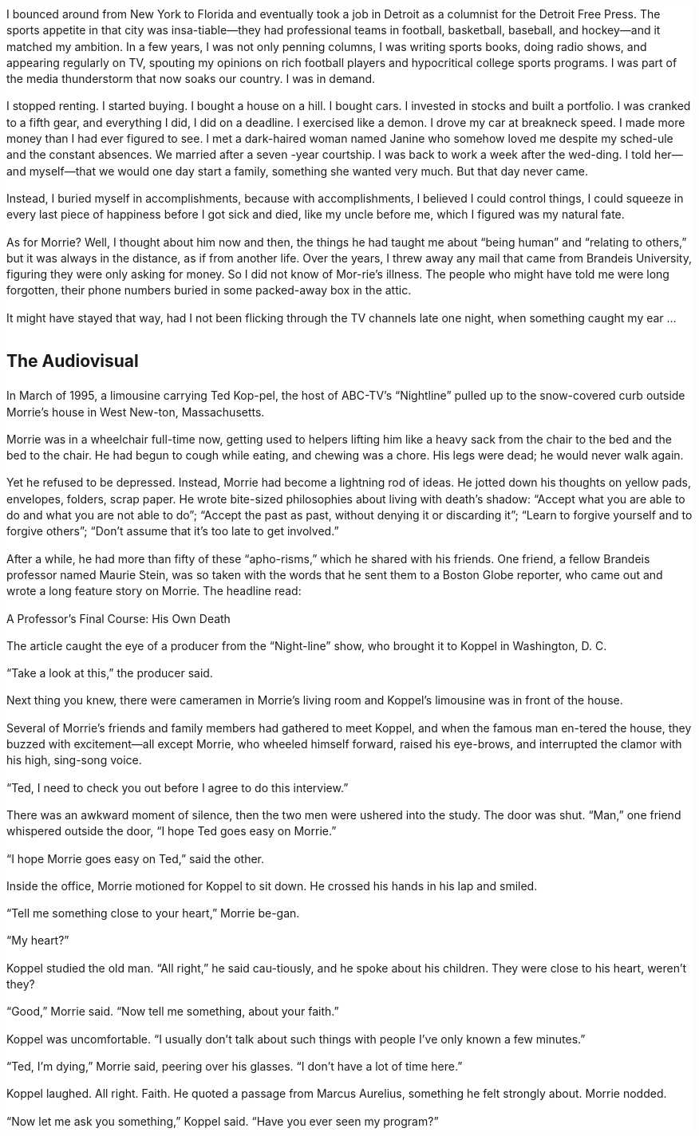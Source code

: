 <p>I bounced around from New York to Florida and eventually took a job in Detroit as a columnist for the Detroit Free Press. The sports appetite in that city was insa-tiable—they had professional teams in football, basketball, baseball, and hockey—and it matched my ambition. In a few years, I was not only penning columns, I was writing sports books, doing radio shows, and appearing regularly on TV, spouting my opinions on rich football players and hypocritical college sports programs. I was part of the media thunderstorm that now soaks our country. I was in demand.</p>
<p>I stopped renting. I started buying. I bought a house on a hill. I bought cars. I invested in stocks and built a portfolio. I was cranked to a fifth gear, and everything I did, I did on a deadline. I exercised like a demon. I drove my car at breakneck speed. I made more money than I had ever figured to see. I met a dark-haired woman named Janine who somehow loved me despite my sched-ule and the constant absences. We married after a seven -year courtship. I was back to work a week after the wed-ding. I told her—and myself—that we would one day start a family, something she wanted very much. But that day never came.</p>
<p>Instead, I buried myself in accomplishments, because with accomplishments, I believed I could control things, I could squeeze in every last piece of happiness before I got sick and died, like my uncle before me, which I figured was my natural fate.</p>
<p>As for Morrie? Well, I thought about him now and then, the things he had taught me about “being human” and “relating to others,” but it was always in the distance, as if from another life. Over the years, I threw away any mail that came from Brandeis University, figuring they were only asking for money. So I did not know of Mor-rie’s illness. The people who might have told me were long forgotten, their phone numbers buried in some packed-away box in the attic.</p>
<p>It might have stayed that way, had I not been flicking through the TV channels late one night, when something caught my ear …</p>
<h2 id="the-audiovisual">The Audiovisual</h2>
<p>In March of 1995, a limousine carrying Ted Kop-pel, the host of ABC-TV’s “Nightline” pulled up to the snow-covered curb outside Morrie’s house in West New-ton, Massachusetts.</p>
<p>Morrie was in a wheelchair full-time now, getting used to helpers lifting him like a heavy sack from the chair to the bed and the bed to the chair. He had begun to cough while eating, and chewing was a chore. His legs were dead; he would never walk again.</p>
<p>Yet he refused to be depressed. Instead, Morrie had become a lightning rod of ideas. He jotted down his thoughts on yellow pads, envelopes, folders, scrap paper. He wrote bite-sized philosophies about living with death’s shadow: “Accept what you are able to do and what you are not able to do”; “Accept the past as past, without denying it or discarding it”; “Learn to forgive yourself and to forgive others”; “Don’t assume that it’s too late to get involved.”</p>
<p>After a while, he had more than fifty of these “apho-risms,” which he shared with his friends. One friend, a fellow Brandeis professor named Maurie Stein, was so taken with the words that he sent them to a Boston Globe reporter, who came out and wrote a long feature story on Morrie. The headline read:</p>
<p>A Professor’s Final Course: His Own Death</p>
<p>The article caught the eye of a producer from the “Night-line” show, who brought it to Koppel in Washington, D. C.</p>
<p>“Take a look at this,” the producer said.</p>
<p>Next thing you knew, there were cameramen in Morrie’s living room and Koppel’s limousine was in front of the house.</p>
<p>Several of Morrie’s friends and family members had gathered to meet Koppel, and when the famous man en-tered the house, they buzzed with excitement—all except Morrie, who wheeled himself forward, raised his eye-brows, and interrupted the clamor with his high, sing-song voice.</p>
<p>“Ted, I need to check you out before I agree to do this interview.”</p>
<p>There was an awkward moment of silence, then the two men were ushered into the study. The door was shut. “Man,” one friend whispered outside the door, “I hope Ted goes easy on Morrie.”</p>
<p>“I hope Morrie goes easy on Ted,” said the other.</p>
<p>Inside the office, Morrie motioned for Koppel to sit down. He crossed his hands in his lap and smiled.</p>
<p>“Tell me something close to your heart,” Morrie be-gan.</p>
<p>“My heart?”</p>
<p>Koppel studied the old man. “All right,” he said cau-tiously, and he spoke about his children. They were close to his heart, weren’t they?</p>
<p>“Good,” Morrie said. “Now tell me something, about your faith.”</p>
<p>Koppel was uncomfortable. “I usually don’t talk about such things with people I’ve only known a few minutes.”</p>
<p>“Ted, I’m dying,” Morrie said, peering over his glasses. “I don’t have a lot of time here.”</p>
<p>Koppel laughed. All right. Faith. He quoted a passage from Marcus Aurelius, something he felt strongly about. Morrie nodded.</p>
<p>“Now let me ask you something,” Koppel said. “Have you ever seen my program?”</p>
